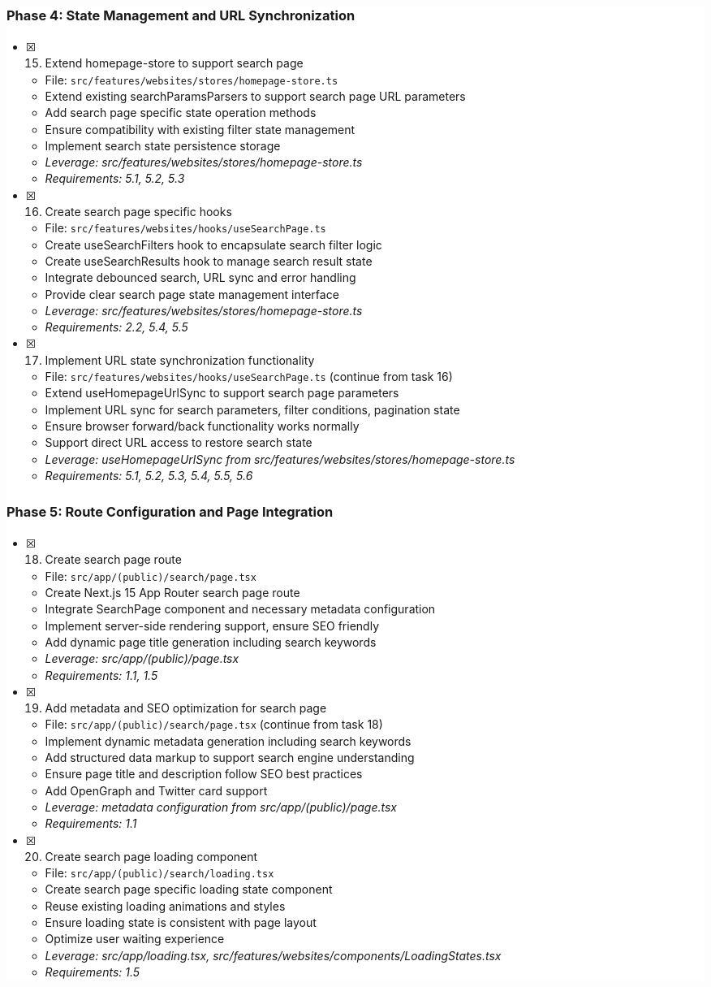 ### Phase 4: State Management and URL Synchronization

- [x] 15. Extend homepage-store to support search page
  - File: `src/features/websites/stores/homepage-store.ts`
  - Extend existing searchParamsParsers to support search page URL parameters
  - Add search page specific state operation methods
  - Ensure compatibility with existing filter state management
  - Implement search state persistence storage
  - _Leverage: src/features/websites/stores/homepage-store.ts_
  - _Requirements: 5.1, 5.2, 5.3_

- [x] 16. Create search page specific hooks
  - File: `src/features/websites/hooks/useSearchPage.ts`
  - Create useSearchFilters hook to encapsulate search filter logic
  - Create useSearchResults hook to manage search result state
  - Integrate debounced search, URL sync and error handling
  - Provide clear search page state management interface
  - _Leverage: src/features/websites/stores/homepage-store.ts_
  - _Requirements: 2.2, 5.4, 5.5_

- [x] 17. Implement URL state synchronization functionality
  - File: `src/features/websites/hooks/useSearchPage.ts` (continue from task 16)
  - Extend useHomepageUrlSync to support search page parameters
  - Implement URL sync for search parameters, filter conditions, pagination state
  - Ensure browser forward/back functionality works normally
  - Support direct URL access to restore search state
  - _Leverage: useHomepageUrlSync from src/features/websites/stores/homepage-store.ts_
  - _Requirements: 5.1, 5.2, 5.3, 5.4, 5.5, 5.6_

### Phase 5: Route Configuration and Page Integration

- [x] 18. Create search page route
  - File: `src/app/(public)/search/page.tsx`
  - Create Next.js 15 App Router search page route
  - Integrate SearchPage component and necessary metadata configuration
  - Implement server-side rendering support, ensure SEO friendly
  - Add dynamic page title generation including search keywords
  - _Leverage: src/app/(public)/page.tsx_
  - _Requirements: 1.1, 1.5_

- [x] 19. Add metadata and SEO optimization for search page
  - File: `src/app/(public)/search/page.tsx` (continue from task 18)
  - Implement dynamic metadata generation including search keywords
  - Add structured data markup to support search engine understanding
  - Ensure page title and description follow SEO best practices
  - Add OpenGraph and Twitter card support
  - _Leverage: metadata configuration from src/app/(public)/page.tsx_
  - _Requirements: 1.1_

- [x] 20. Create search page loading component
  - File: `src/app/(public)/search/loading.tsx`
  - Create search page specific loading state component
  - Reuse existing loading animations and styles
  - Ensure loading state is consistent with page layout
  - Optimize user waiting experience
  - _Leverage: src/app/loading.tsx, src/features/websites/components/LoadingStates.tsx_
  - _Requirements: 1.5_
